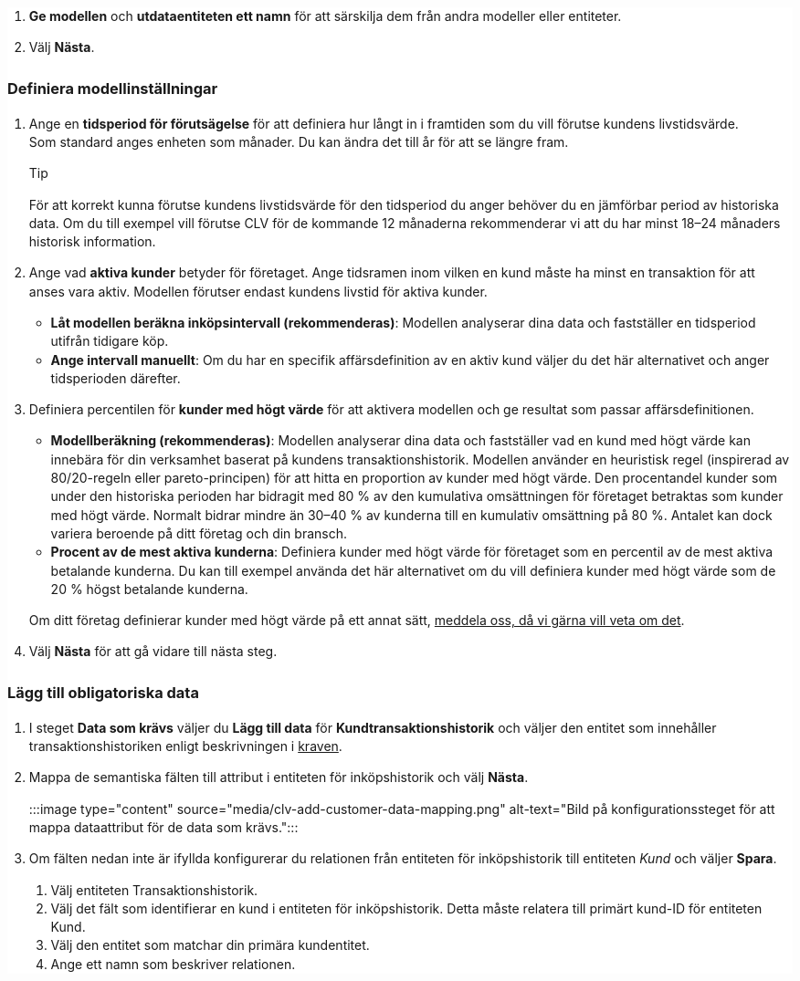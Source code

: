 1. **Ge modellen** och **utdataentiteten ett namn** för att särskilja dem från andra modeller eller entiteter.

1. Välj **Nästa**.

### <a name="define-model-preferences"></a>Definiera modellinställningar

1. Ange en **tidsperiod för förutsägelse** för att definiera hur långt in i framtiden som du vill förutse kundens livstidsvärde.    
   Som standard anges enheten som månader. Du kan ändra det till år för att se längre fram.

   > [!TIP]
   > För att korrekt kunna förutse kundens livstidsvärde för den tidsperiod du anger behöver du en jämförbar period av historiska data. Om du till exempel vill förutse CLV för de kommande 12 månaderna rekommenderar vi att du har minst 18–24 månaders historisk information.

1. Ange vad **aktiva kunder** betyder för företaget. Ange tidsramen inom vilken en kund måste ha minst en transaktion för att anses vara aktiv. Modellen förutser endast kundens livstid för aktiva kunder. 
   - **Låt modellen beräkna inköpsintervall (rekommenderas)**: Modellen analyserar dina data och fastställer en tidsperiod utifrån tidigare köp.
   - **Ange intervall manuellt**: Om du har en specifik affärsdefinition av en aktiv kund väljer du det här alternativet och anger tidsperioden därefter.

1. Definiera percentilen för **kunder med högt värde** för att aktivera modellen och ge resultat som passar affärsdefinitionen.
    - **Modellberäkning (rekommenderas)**: Modellen analyserar dina data och fastställer vad en kund med högt värde kan innebära för din verksamhet baserat på kundens transaktionshistorik. Modellen använder en heuristisk regel (inspirerad av 80/20-regeln eller pareto-principen) för att hitta en proportion av kunder med högt värde. Den procentandel kunder som under den historiska perioden har bidragit med 80 % av den kumulativa omsättningen för företaget betraktas som kunder med högt värde. Normalt bidrar mindre än 30–40 % av kunderna till en kumulativ omsättning på 80 %. Antalet kan dock variera beroende på ditt företag och din bransch.    
    - **Procent av de mest aktiva kunderna**: Definiera kunder med högt värde för företaget som en percentil av de mest aktiva betalande kunderna. Du kan till exempel använda det här alternativet om du vill definiera kunder med högt värde som de 20 % högst betalande kunderna.

    Om ditt företag definierar kunder med högt värde på ett annat sätt, [meddela oss, då vi gärna vill veta om det](https://go.microsoft.com/fwlink/?linkid=2074172).

1. Välj **Nästa** för att gå vidare till nästa steg.

### <a name="add-required-data"></a>Lägg till obligatoriska data

1. I steget **Data som krävs** väljer du **Lägg till data** för **Kundtransaktionshistorik** och väljer den entitet som innehåller transaktionshistoriken enligt beskrivningen i [kraven](#prerequisites).

1. Mappa de semantiska fälten till attribut i entiteten för inköpshistorik och välj **Nästa**.

   :::image type="content" source="media/clv-add-customer-data-mapping.png" alt-text="Bild på konfigurationssteget för att mappa dataattribut för de data som krävs.":::
 
1. Om fälten nedan inte är ifyllda konfigurerar du relationen från entiteten för inköpshistorik till entiteten *Kund* och väljer **Spara**.
    1. Välj entiteten Transaktionshistorik.
    1. Välj det fält som identifierar en kund i entiteten för inköpshistorik. Detta måste relatera till primärt kund-ID för entiteten Kund.
    1. Välj den entitet som matchar din primära kundentitet.
    1. Ange ett namn som beskriver relationen.
